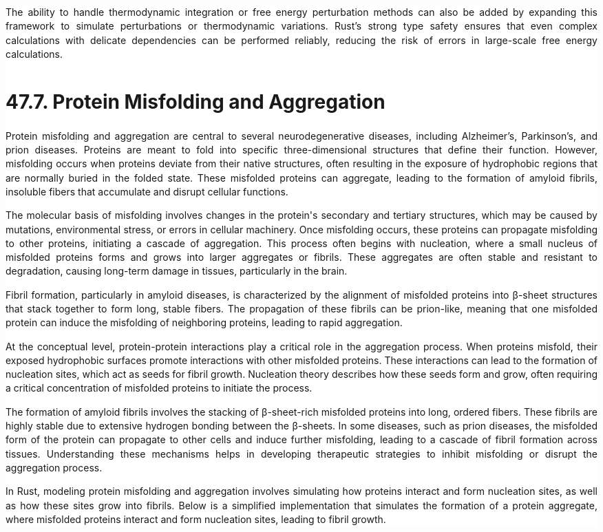 <p style="text-align: justify;">
The ability to handle thermodynamic integration or free energy perturbation methods can also be added by expanding this framework to simulate perturbations or thermodynamic variations. Rust’s strong type safety ensures that even complex calculations with delicate dependencies can be performed reliably, reducing the risk of errors in large-scale free energy calculations.
</p>

# 47.7. Protein Misfolding and Aggregation
<p style="text-align: justify;">
Protein misfolding and aggregation are central to several neurodegenerative diseases, including Alzheimer’s, Parkinson’s, and prion diseases. Proteins are meant to fold into specific three-dimensional structures that define their function. However, misfolding occurs when proteins deviate from their native structures, often resulting in the exposure of hydrophobic regions that are normally buried in the folded state. These misfolded proteins can aggregate, leading to the formation of amyloid fibrils, insoluble fibers that accumulate and disrupt cellular functions.
</p>

<p style="text-align: justify;">
The molecular basis of misfolding involves changes in the protein's secondary and tertiary structures, which may be caused by mutations, environmental stress, or errors in cellular machinery. Once misfolding occurs, these proteins can propagate misfolding to other proteins, initiating a cascade of aggregation. This process often begins with nucleation, where a small nucleus of misfolded proteins forms and grows into larger aggregates or fibrils. These aggregates are often stable and resistant to degradation, causing long-term damage in tissues, particularly in the brain.
</p>

<p style="text-align: justify;">
Fibril formation, particularly in amyloid diseases, is characterized by the alignment of misfolded proteins into β-sheet structures that stack together to form long, stable fibers. The propagation of these fibrils can be prion-like, meaning that one misfolded protein can induce the misfolding of neighboring proteins, leading to rapid aggregation.
</p>

<p style="text-align: justify;">
At the conceptual level, protein-protein interactions play a critical role in the aggregation process. When proteins misfold, their exposed hydrophobic surfaces promote interactions with other misfolded proteins. These interactions can lead to the formation of nucleation sites, which act as seeds for fibril growth. Nucleation theory describes how these seeds form and grow, often requiring a critical concentration of misfolded proteins to initiate the process.
</p>

<p style="text-align: justify;">
The formation of amyloid fibrils involves the stacking of β-sheet-rich misfolded proteins into long, ordered fibers. These fibrils are highly stable due to extensive hydrogen bonding between the β-sheets. In some diseases, such as prion diseases, the misfolded form of the protein can propagate to other cells and induce further misfolding, leading to a cascade of fibril formation across tissues. Understanding these mechanisms helps in developing therapeutic strategies to inhibit misfolding or disrupt the aggregation process.
</p>

<p style="text-align: justify;">
In Rust, modeling protein misfolding and aggregation involves simulating how proteins interact and form nucleation sites, as well as how these sites grow into fibrils. Below is a simplified implementation that simulates the formation of a protein aggregate, where misfolded proteins interact and form nucleation sites, leading to fibril growth.
</p>
